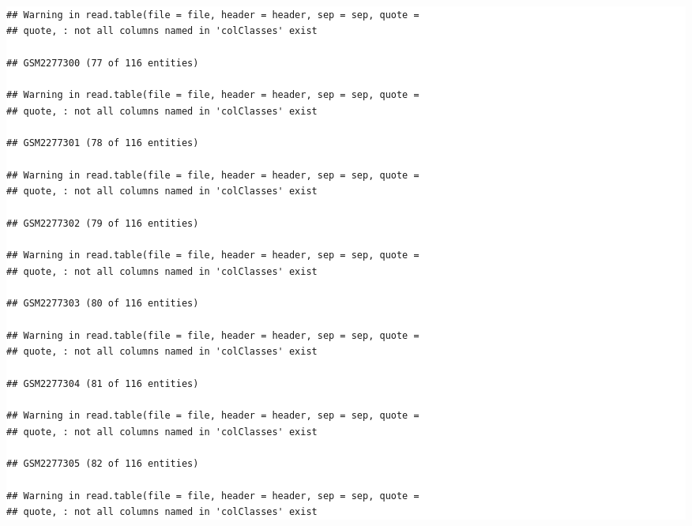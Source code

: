     ## Warning in read.table(file = file, header = header, sep = sep, quote =
    ## quote, : not all columns named in 'colClasses' exist

    ## GSM2277300 (77 of 116 entities)

    ## Warning in read.table(file = file, header = header, sep = sep, quote =
    ## quote, : not all columns named in 'colClasses' exist

    ## GSM2277301 (78 of 116 entities)

    ## Warning in read.table(file = file, header = header, sep = sep, quote =
    ## quote, : not all columns named in 'colClasses' exist

    ## GSM2277302 (79 of 116 entities)

    ## Warning in read.table(file = file, header = header, sep = sep, quote =
    ## quote, : not all columns named in 'colClasses' exist

    ## GSM2277303 (80 of 116 entities)

    ## Warning in read.table(file = file, header = header, sep = sep, quote =
    ## quote, : not all columns named in 'colClasses' exist

    ## GSM2277304 (81 of 116 entities)

    ## Warning in read.table(file = file, header = header, sep = sep, quote =
    ## quote, : not all columns named in 'colClasses' exist

    ## GSM2277305 (82 of 116 entities)

    ## Warning in read.table(file = file, header = header, sep = sep, quote =
    ## quote, : not all columns named in 'colClasses' exist
